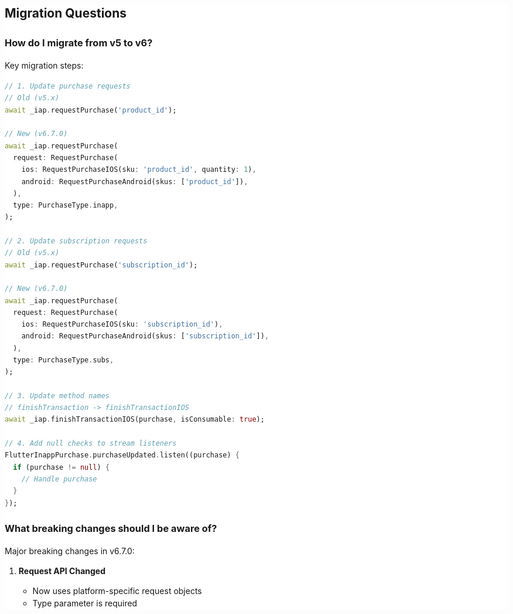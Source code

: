 ## Migration Questions

### How do I migrate from v5 to v6?

Key migration steps:

```dart
// 1. Update purchase requests
// Old (v5.x)
await _iap.requestPurchase('product_id');

// New (v6.7.0)
await _iap.requestPurchase(
  request: RequestPurchase(
    ios: RequestPurchaseIOS(sku: 'product_id', quantity: 1),
    android: RequestPurchaseAndroid(skus: ['product_id']),
  ),
  type: PurchaseType.inapp,
);

// 2. Update subscription requests
// Old (v5.x)
await _iap.requestPurchase('subscription_id');

// New (v6.7.0)
await _iap.requestPurchase(
  request: RequestPurchase(
    ios: RequestPurchaseIOS(sku: 'subscription_id'),
    android: RequestPurchaseAndroid(skus: ['subscription_id']),
  ),
  type: PurchaseType.subs,
);

// 3. Update method names
// finishTransaction -> finishTransactionIOS
await _iap.finishTransactionIOS(purchase, isConsumable: true);

// 4. Add null checks to stream listeners
FlutterInappPurchase.purchaseUpdated.listen((purchase) {
  if (purchase != null) {
    // Handle purchase
  }
});
```

### What breaking changes should I be aware of?

Major breaking changes in v6.7.0:

1. **Request API Changed**

   - Now uses platform-specific request objects
   - Type parameter is required
